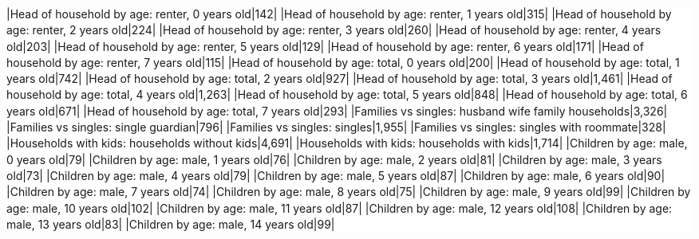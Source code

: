|Head of household by age: renter, 0 years old|142|
|Head of household by age: renter, 1 years old|315|
|Head of household by age: renter, 2 years old|224|
|Head of household by age: renter, 3 years old|260|
|Head of household by age: renter, 4 years old|203|
|Head of household by age: renter, 5 years old|129|
|Head of household by age: renter, 6 years old|171|
|Head of household by age: renter, 7 years old|115|
|Head of household by age: total, 0 years old|200|
|Head of household by age: total, 1 years old|742|
|Head of household by age: total, 2 years old|927|
|Head of household by age: total, 3 years old|1,461|
|Head of household by age: total, 4 years old|1,263|
|Head of household by age: total, 5 years old|848|
|Head of household by age: total, 6 years old|671|
|Head of household by age: total, 7 years old|293|
|Families vs singles: husband wife family households|3,326|
|Families vs singles: single guardian|796|
|Families vs singles: singles|1,955|
|Families vs singles: singles with roommate|328|
|Households with kids: households without kids|4,691|
|Households with kids: households with kids|1,714|
|Children by age: male, 0 years old|79|
|Children by age: male, 1 years old|76|
|Children by age: male, 2 years old|81|
|Children by age: male, 3 years old|73|
|Children by age: male, 4 years old|79|
|Children by age: male, 5 years old|87|
|Children by age: male, 6 years old|90|
|Children by age: male, 7 years old|74|
|Children by age: male, 8 years old|75|
|Children by age: male, 9 years old|99|
|Children by age: male, 10 years old|102|
|Children by age: male, 11 years old|87|
|Children by age: male, 12 years old|108|
|Children by age: male, 13 years old|83|
|Children by age: male, 14 years old|99|